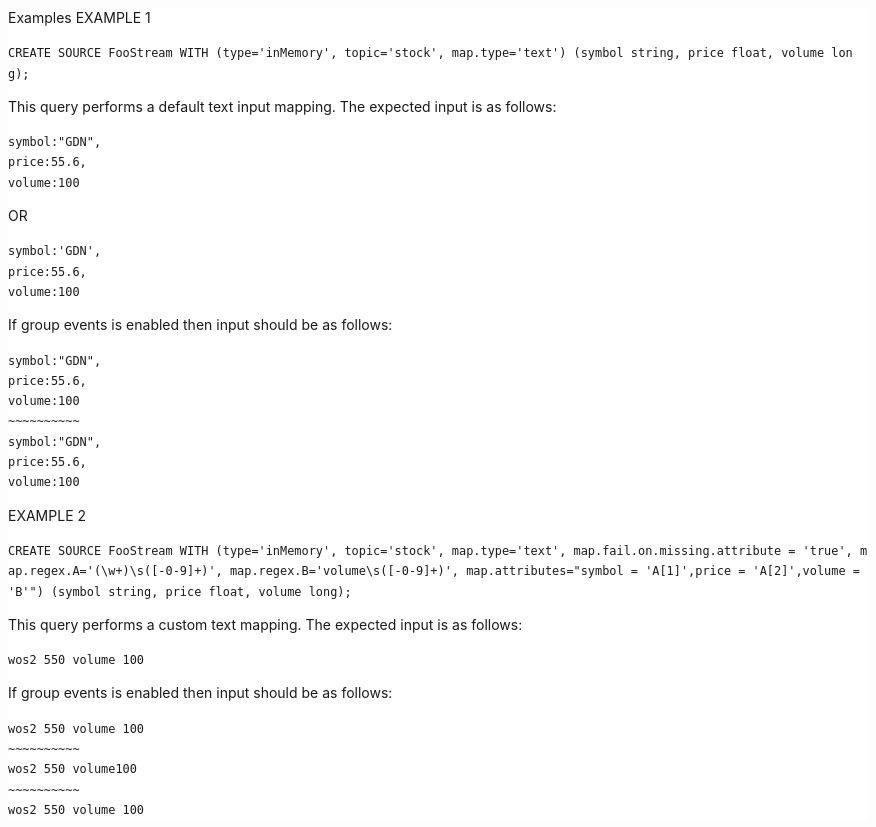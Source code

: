 Examples EXAMPLE 1

    CREATE SOURCE FooStream WITH (type='inMemory', topic='stock', map.type='text') (symbol string, price float, volume long);

This query performs a default text input mapping. The expected input is
as follows:

    symbol:"GDN",
    price:55.6,
    volume:100

OR

    symbol:'GDN',
    price:55.6,
    volume:100

If group events is enabled then input should be as follows:

    symbol:"GDN",
    price:55.6,
    volume:100
    ~~~~~~~~~~
    symbol:"GDN",
    price:55.6,
    volume:100

EXAMPLE 2

    CREATE SOURCE FooStream WITH (type='inMemory', topic='stock', map.type='text', map.fail.on.missing.attribute = 'true', map.regex.A='(\w+)\s([-0-9]+)', map.regex.B='volume\s([-0-9]+)', map.attributes="symbol = 'A[1]',price = 'A[2]',volume = 'B'") (symbol string, price float, volume long);


This query performs a custom text mapping. The expected input is as
follows:

    wos2 550 volume 100

If group events is enabled then input should be as follows:

    wos2 550 volume 100
    ~~~~~~~~~~
    wos2 550 volume100
    ~~~~~~~~~~
    wos2 550 volume 100
